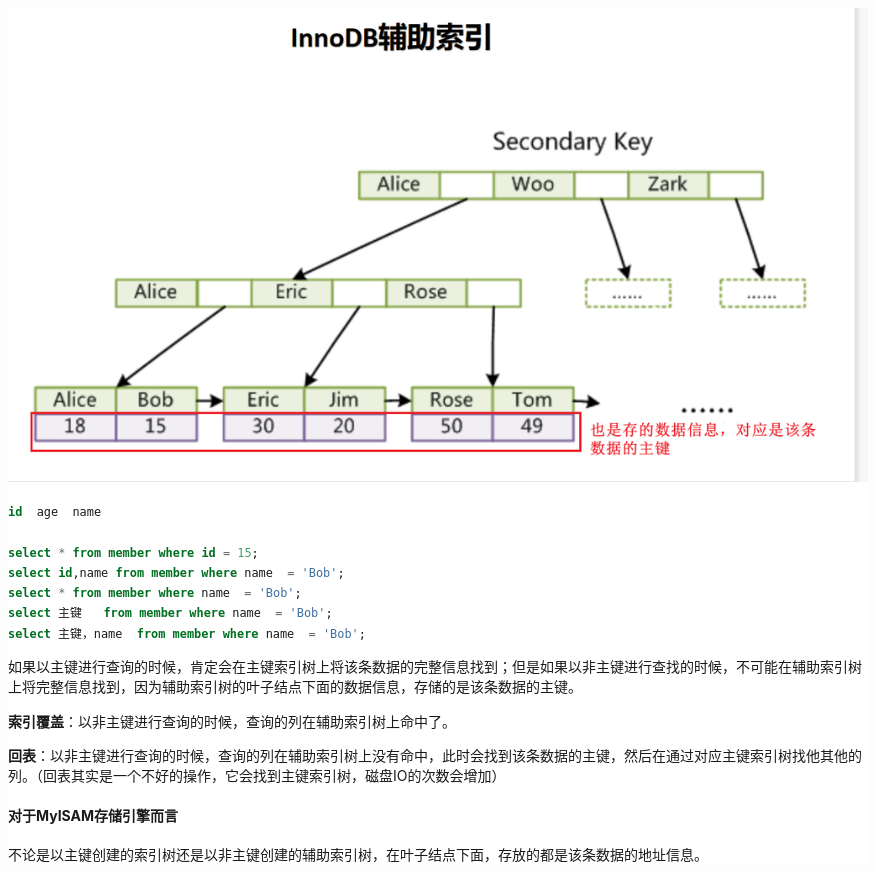 ![image-20220718101820826](C++44期数据库提高.assets/image-20220718101820826.png)

```sql
id  age  name

select * from member where id = 15;
select id,name from member where name  = 'Bob';
select * from member where name  = 'Bob';
select 主键   from member where name  = 'Bob';
select 主键，name  from member where name  = 'Bob';
```

如果以主键进行查询的时候，肯定会在主键索引树上将该条数据的完整信息找到；但是如果以非主键进行查找的时候，不可能在辅助索引树上将完整信息找到，因为辅助索引树的叶子结点下面的数据信息，存储的是该条数据的主键。

**索引覆盖**：以非主键进行查询的时候，查询的列在辅助索引树上命中了。

**回表**：以非主键进行查询的时候，查询的列在辅助索引树上没有命中，此时会找到该条数据的主键，然后在通过对应主键索引树找他其他的列。（回表其实是一个不好的操作，它会找到主键索引树，磁盘IO的次数会增加）



#### 对于MyISAM存储引擎而言

不论是以主键创建的索引树还是以非主键创建的辅助索引树，在叶子结点下面，存放的都是该条数据的地址信息。
